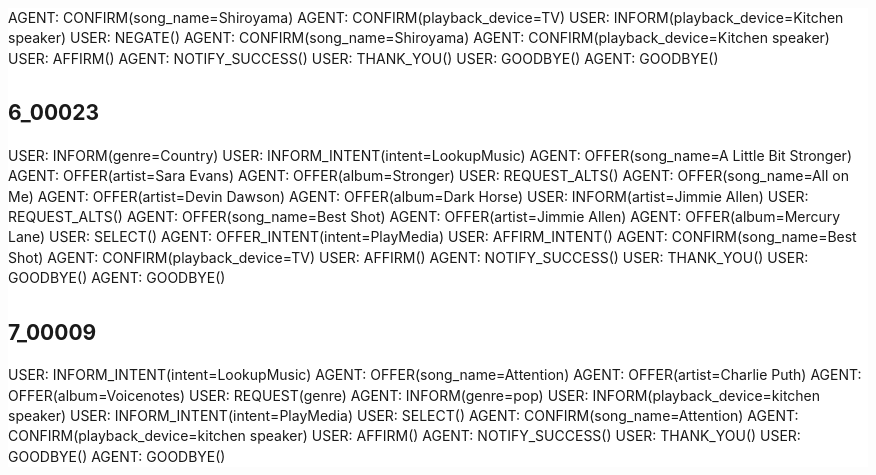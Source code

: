 AGENT: CONFIRM(song_name=Shiroyama)
AGENT: CONFIRM(playback_device=TV)
USER: INFORM(playback_device=Kitchen speaker)
USER: NEGATE()
AGENT: CONFIRM(song_name=Shiroyama)
AGENT: CONFIRM(playback_device=Kitchen speaker)
USER: AFFIRM()
AGENT: NOTIFY_SUCCESS()
USER: THANK_YOU()
USER: GOODBYE()
AGENT: GOODBYE()

## 6_00023
USER: INFORM(genre=Country)
USER: INFORM_INTENT(intent=LookupMusic)
AGENT: OFFER(song_name=A Little Bit Stronger)
AGENT: OFFER(artist=Sara Evans)
AGENT: OFFER(album=Stronger)
USER: REQUEST_ALTS()
AGENT: OFFER(song_name=All on Me)
AGENT: OFFER(artist=Devin Dawson)
AGENT: OFFER(album=Dark Horse)
USER: INFORM(artist=Jimmie Allen)
USER: REQUEST_ALTS()
AGENT: OFFER(song_name=Best Shot)
AGENT: OFFER(artist=Jimmie Allen)
AGENT: OFFER(album=Mercury Lane)
USER: SELECT()
AGENT: OFFER_INTENT(intent=PlayMedia)
USER: AFFIRM_INTENT()
AGENT: CONFIRM(song_name=Best Shot)
AGENT: CONFIRM(playback_device=TV)
USER: AFFIRM()
AGENT: NOTIFY_SUCCESS()
USER: THANK_YOU()
USER: GOODBYE()
AGENT: GOODBYE()

## 7_00009
USER: INFORM_INTENT(intent=LookupMusic)
AGENT: OFFER(song_name=Attention)
AGENT: OFFER(artist=Charlie Puth)
AGENT: OFFER(album=Voicenotes)
USER: REQUEST(genre)
AGENT: INFORM(genre=pop)
USER: INFORM(playback_device=kitchen speaker)
USER: INFORM_INTENT(intent=PlayMedia)
USER: SELECT()
AGENT: CONFIRM(song_name=Attention)
AGENT: CONFIRM(playback_device=kitchen speaker)
USER: AFFIRM()
AGENT: NOTIFY_SUCCESS()
USER: THANK_YOU()
USER: GOODBYE()
AGENT: GOODBYE()
